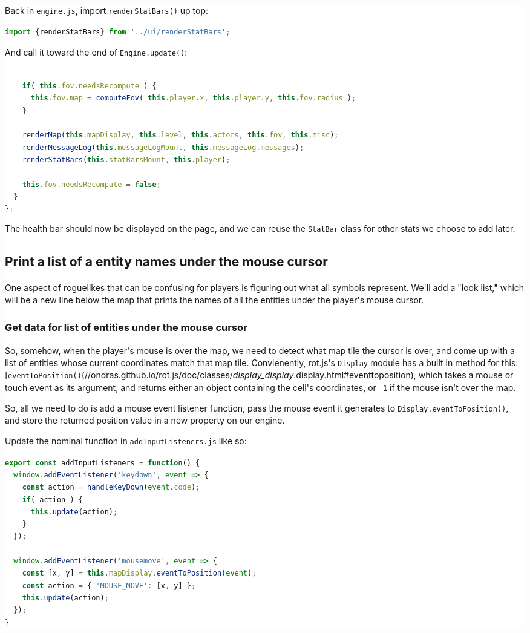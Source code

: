Back in `engine.js`, import `renderStatBars()` up top:
```js
import {renderStatBars} from '../ui/renderStatBars';
```

And call it toward the end of `Engine.update()`:
```js

    if( this.fov.needsRecompute ) {
      this.fov.map = computeFov( this.player.x, this.player.y, this.fov.radius );
    }

    renderMap(this.mapDisplay, this.level, this.actors, this.fov, this.misc);
    renderMessageLog(this.messageLogMount, this.messageLog.messages);
    renderStatBars(this.statBarsMount, this.player);

    this.fov.needsRecompute = false;
  }
};
```

The health bar should now be displayed on the page, and we can reuse the `StatBar` class for other stats we choose to add later.

## Print a list of a entity names under the mouse cursor

One aspect of roguelikes that can be confusing for players is figuring out what all symbols represent. We'll add a "look list," which will be a new line below the map that prints the names of all the entities under the player's mouse cursor.

### Get data for list of entities under the mouse cursor

So, somehow, when the player's mouse is over the map, we need to detect what map tile the cursor is over, and come up with a list of entities whose current coordinates match that map tile. Convienently, rot.js's `Display` module has a built in method for this: [`eventToPosition()`(//ondras.github.io/rot.js/doc/classes/_display_display_.display.html#eventtoposition), which takes a mouse or touch event as its argument, and returns either an object containing the cell's coordinates, or `-1` if the mouse isn't over the map.

So, all we need to do is add a mouse event listener function, pass the mouse event it generates to `Display.eventToPosition()`, and store the returned position value in a new property on our engine.

Update the nominal function in `addInputListeners.js` like so:
```js
export const addInputListeners = function() {
  window.addEventListener('keydown', event => {
    const action = handleKeyDown(event.code);
    if( action ) {
      this.update(action);
    }
  });

  window.addEventListener('mousemove', event => {
    const [x, y] = this.mapDisplay.eventToPosition(event);
    const action = { 'MOUSE_MOVE': [x, y] };
    this.update(action);
  });
}
```
